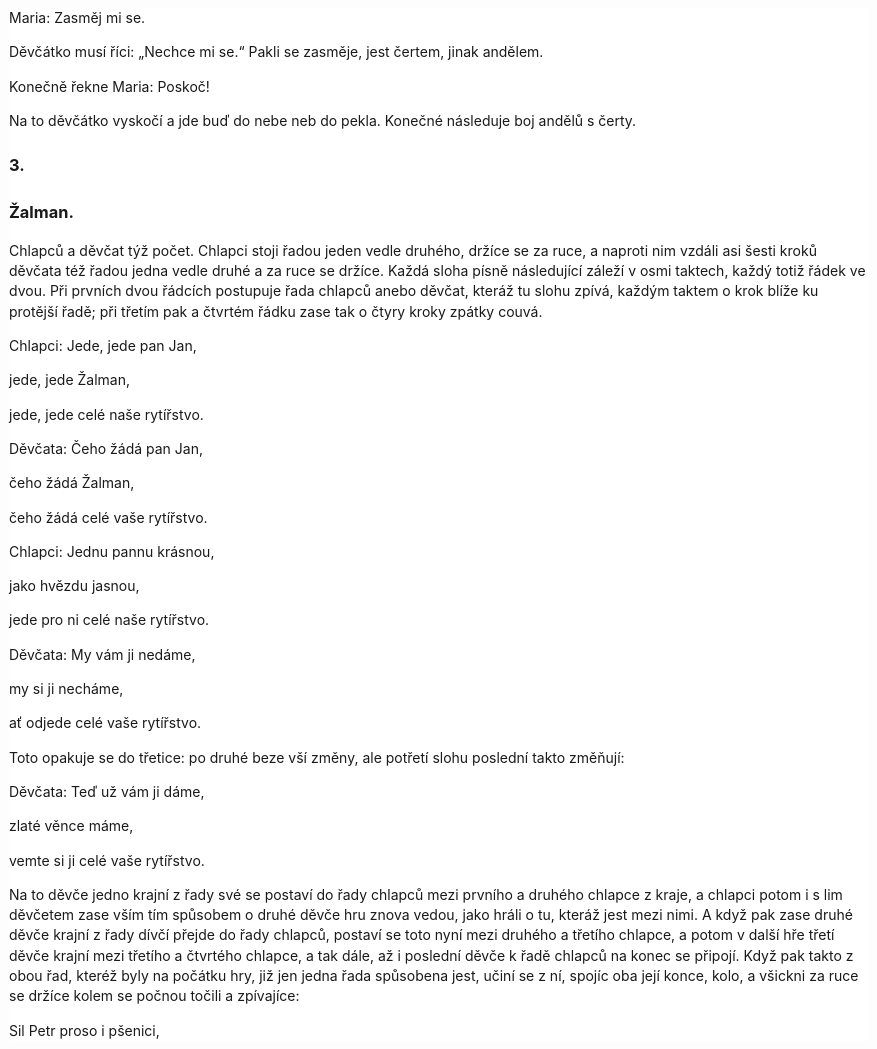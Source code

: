 Maria: Zasměj mi se.

Děvčátko musí říci: „Nechce mi se.“ Pakli se zasměje, jest čertem, jinak andělem.

Konečně řekne Maria: Poskoč!

Na to děvčátko vyskočí a jde buď do nebe neb do pekla. Konečné následuje boj andělů s čerty.

  

### 3.

### Žalman.

Chlapců a děvčat týž počet. Chlapci stoji řadou jeden vedle druhého, držíce se za ruce, a naproti nim vzdáli asi šesti kroků děvčata též řadou jedna vedle druhé a za ruce se držíce. Každá sloha písně následující záleží v osmi taktech, každý totiž řádek ve dvou. Při prvních dvou řádcích postupuje řada chlapců anebo děvčat, kteráž tu slohu zpívá, každým taktem o krok blíže ku protější řadě; při třetím pak a čtvrtém řádku zase tak o čtyry kroky zpátky couvá.

Chlapci: Jede, jede pan Jan,

jede, jede Žalman,

jede, jede celé naše rytířstvo.

Děvčata: Čeho žádá pan Jan,

čeho žádá Žalman,

čeho žádá celé vaše rytířstvo.

Chlapci: Jednu pannu krásnou,

jako hvězdu jasnou,

jede pro ni celé naše rytířstvo.

Děvčata: My vám ji nedáme,

my si ji necháme,

ať odjede celé vaše rytířstvo.

Toto opakuje se do třetice: po druhé beze vší změny, ale potřetí slohu poslední takto změňují:

Děvčata: Teď už vám ji dáme,

zlaté věnce máme,

vemte si ji celé vaše rytířstvo.

Na to děvče jedno krajní z řady své se postaví do řady chlapců mezi prvního a druhého chlapce z kraje, a chlapci potom i s lim děvčetem zase vším tím spůsobem o druhé děvče hru znova vedou, jako hráli o tu, kteráž jest mezi nimi. A když pak zase druhé děvče krajní z řady dívčí přejde do řady chlapců, postaví se toto nyní mezi druhého a třetího chlapce, a potom v další hře třetí děvče krajní mezi třetího a čtvrtého chlapce, a tak dále, až i poslední děvče k řadě chlapců na konec se připojí. Když pak takto z obou řad, kteréž byly na počátku hry, již jen jedna řada spůsobena jest, učiní se z ní, spojíc oba její konce, kolo, a všickni za ruce se držíce kolem se počnou točili a zpívajíce:

Sil Petr proso i pšenici,
